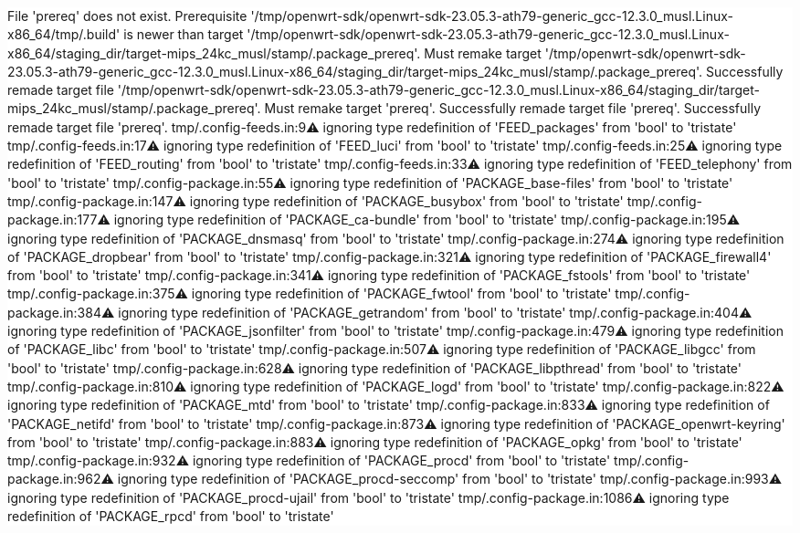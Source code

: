  File 'prereq' does not exist.
   Prerequisite '/tmp/openwrt-sdk/openwrt-sdk-23.05.3-ath79-generic_gcc-12.3.0_musl.Linux-x86_64/tmp/.build' is newer than target '/tmp/openwrt-sdk/openwrt-sdk-23.05.3-ath79-generic_gcc-12.3.0_musl.Linux-x86_64/staging_dir/target-mips_24kc_musl/stamp/.package_prereq'.
  Must remake target '/tmp/openwrt-sdk/openwrt-sdk-23.05.3-ath79-generic_gcc-12.3.0_musl.Linux-x86_64/staging_dir/target-mips_24kc_musl/stamp/.package_prereq'.
  Successfully remade target file '/tmp/openwrt-sdk/openwrt-sdk-23.05.3-ath79-generic_gcc-12.3.0_musl.Linux-x86_64/staging_dir/target-mips_24kc_musl/stamp/.package_prereq'.
Must remake target 'prereq'.
Successfully remade target file 'prereq'.
Successfully remade target file 'prereq'.
tmp/.config-feeds.in:9:warning: ignoring type redefinition of 'FEED_packages' from 'bool' to 'tristate'
tmp/.config-feeds.in:17:warning: ignoring type redefinition of 'FEED_luci' from 'bool' to 'tristate'
tmp/.config-feeds.in:25:warning: ignoring type redefinition of 'FEED_routing' from 'bool' to 'tristate'
tmp/.config-feeds.in:33:warning: ignoring type redefinition of 'FEED_telephony' from 'bool' to 'tristate'
tmp/.config-package.in:55:warning: ignoring type redefinition of 'PACKAGE_base-files' from 'bool' to 'tristate'
tmp/.config-package.in:147:warning: ignoring type redefinition of 'PACKAGE_busybox' from 'bool' to 'tristate'
tmp/.config-package.in:177:warning: ignoring type redefinition of 'PACKAGE_ca-bundle' from 'bool' to 'tristate'
tmp/.config-package.in:195:warning: ignoring type redefinition of 'PACKAGE_dnsmasq' from 'bool' to 'tristate'
tmp/.config-package.in:274:warning: ignoring type redefinition of 'PACKAGE_dropbear' from 'bool' to 'tristate'
tmp/.config-package.in:321:warning: ignoring type redefinition of 'PACKAGE_firewall4' from 'bool' to 'tristate'
tmp/.config-package.in:341:warning: ignoring type redefinition of 'PACKAGE_fstools' from 'bool' to 'tristate'
tmp/.config-package.in:375:warning: ignoring type redefinition of 'PACKAGE_fwtool' from 'bool' to 'tristate'
tmp/.config-package.in:384:warning: ignoring type redefinition of 'PACKAGE_getrandom' from 'bool' to 'tristate'
tmp/.config-package.in:404:warning: ignoring type redefinition of 'PACKAGE_jsonfilter' from 'bool' to 'tristate'
tmp/.config-package.in:479:warning: ignoring type redefinition of 'PACKAGE_libc' from 'bool' to 'tristate'
tmp/.config-package.in:507:warning: ignoring type redefinition of 'PACKAGE_libgcc' from 'bool' to 'tristate'
tmp/.config-package.in:628:warning: ignoring type redefinition of 'PACKAGE_libpthread' from 'bool' to 'tristate'
tmp/.config-package.in:810:warning: ignoring type redefinition of 'PACKAGE_logd' from 'bool' to 'tristate'
tmp/.config-package.in:822:warning: ignoring type redefinition of 'PACKAGE_mtd' from 'bool' to 'tristate'
tmp/.config-package.in:833:warning: ignoring type redefinition of 'PACKAGE_netifd' from 'bool' to 'tristate'
tmp/.config-package.in:873:warning: ignoring type redefinition of 'PACKAGE_openwrt-keyring' from 'bool' to 'tristate'
tmp/.config-package.in:883:warning: ignoring type redefinition of 'PACKAGE_opkg' from 'bool' to 'tristate'
tmp/.config-package.in:932:warning: ignoring type redefinition of 'PACKAGE_procd' from 'bool' to 'tristate'
tmp/.config-package.in:962:warning: ignoring type redefinition of 'PACKAGE_procd-seccomp' from 'bool' to 'tristate'
tmp/.config-package.in:993:warning: ignoring type redefinition of 'PACKAGE_procd-ujail' from 'bool' to 'tristate'
tmp/.config-package.in:1086:warning: ignoring type redefinition of 'PACKAGE_rpcd' from 'bool' to 'tristate'